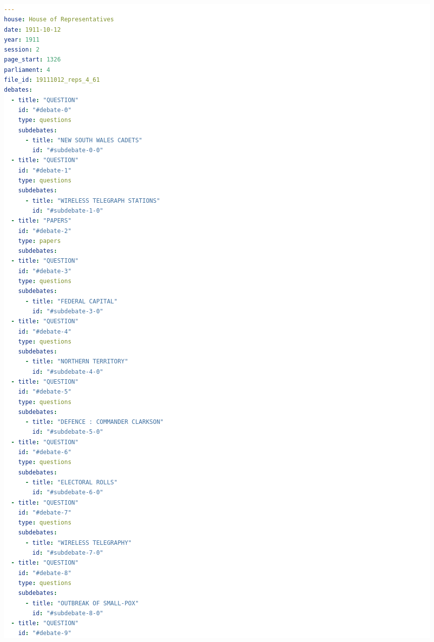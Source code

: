 ```yaml
---
house: House of Representatives
date: 1911-10-12
year: 1911
session: 2
page_start: 1326
parliament: 4
file_id: 19111012_reps_4_61
debates:
  - title: "QUESTION"
    id: "#debate-0"
    type: questions
    subdebates:
      - title: "NEW SOUTH WALES CADETS"
        id: "#subdebate-0-0"
  - title: "QUESTION"
    id: "#debate-1"
    type: questions
    subdebates:
      - title: "WIRELESS TELEGRAPH STATIONS"
        id: "#subdebate-1-0"
  - title: "PAPERS"
    id: "#debate-2"
    type: papers
    subdebates:
  - title: "QUESTION"
    id: "#debate-3"
    type: questions
    subdebates:
      - title: "FEDERAL CAPITAL"
        id: "#subdebate-3-0"
  - title: "QUESTION"
    id: "#debate-4"
    type: questions
    subdebates:
      - title: "NORTHERN TERRITORY"
        id: "#subdebate-4-0"
  - title: "QUESTION"
    id: "#debate-5"
    type: questions
    subdebates:
      - title: "DEFENCE : COMMANDER CLARKSON"
        id: "#subdebate-5-0"
  - title: "QUESTION"
    id: "#debate-6"
    type: questions
    subdebates:
      - title: "ELECTORAL ROLLS"
        id: "#subdebate-6-0"
  - title: "QUESTION"
    id: "#debate-7"
    type: questions
    subdebates:
      - title: "WIRELESS TELEGRAPHY"
        id: "#subdebate-7-0"
  - title: "QUESTION"
    id: "#debate-8"
    type: questions
    subdebates:
      - title: "OUTBREAK OF SMALL-POX"
        id: "#subdebate-8-0"
  - title: "QUESTION"
    id: "#debate-9"
```